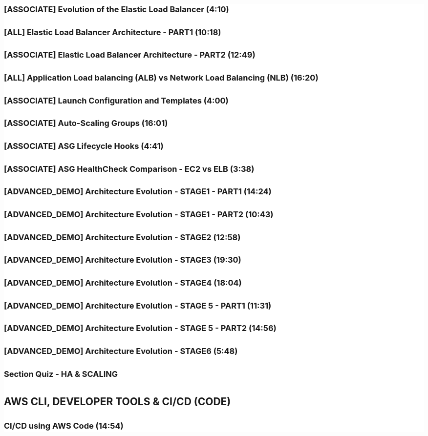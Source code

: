 ### [ASSOCIATE] Evolution of the Elastic Load Balancer (4:10)

### [ALL] Elastic Load Balancer Architecture - PART1 (10:18)

### [ASSOCIATE] Elastic Load Balancer Architecture - PART2 (12:49)

### [ALL] Application Load balancing (ALB) vs Network Load Balancing (NLB) (16:20)

### [ASSOCIATE] Launch Configuration and Templates (4:00)

### [ASSOCIATE] Auto-Scaling Groups (16:01)

### [ASSOCIATE] ASG Lifecycle Hooks (4:41)

### [ASSOCIATE] ASG HealthCheck Comparison - EC2 vs ELB (3:38)

### [ADVANCED_DEMO] Architecture Evolution - STAGE1 - PART1 (14:24)

### [ADVANCED_DEMO] Architecture Evolution - STAGE1 - PART2 (10:43)

### [ADVANCED_DEMO] Architecture Evolution - STAGE2 (12:58)

### [ADVANCED_DEMO] Architecture Evolution - STAGE3 (19:30)

### [ADVANCED_DEMO] Architecture Evolution - STAGE4 (18:04)

### [ADVANCED_DEMO] Architecture Evolution - STAGE 5 - PART1 (11:31)

### [ADVANCED_DEMO] Architecture Evolution - STAGE 5 - PART2 (14:56)

### [ADVANCED_DEMO] Architecture Evolution - STAGE6 (5:48)

### Section Quiz - HA & SCALING

## AWS CLI, DEVELOPER TOOLS & CI/CD (CODE)

### CI/CD using AWS Code (14:54)

